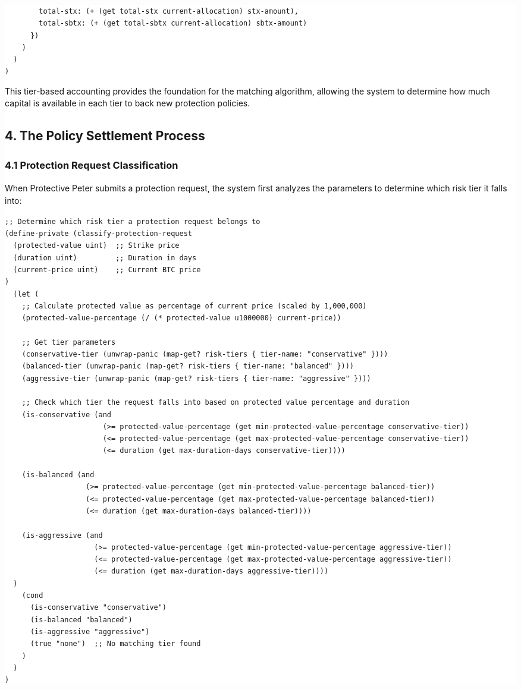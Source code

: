 ```clarity
        total-stx: (+ (get total-stx current-allocation) stx-amount),
        total-sbtx: (+ (get total-sbtx current-allocation) sbtx-amount)
      })
    )
  )
)
```

This tier-based accounting provides the foundation for the matching algorithm, allowing the system to determine how much capital is available in each tier to back new protection policies.

## 4. The Policy Settlement Process

### 4.1 Protection Request Classification

When Protective Peter submits a protection request, the system first analyzes the parameters to determine which risk tier it falls into:

```clarity
;; Determine which risk tier a protection request belongs to
(define-private (classify-protection-request
  (protected-value uint)  ;; Strike price
  (duration uint)         ;; Duration in days
  (current-price uint)    ;; Current BTC price
)
  (let (
    ;; Calculate protected value as percentage of current price (scaled by 1,000,000)
    (protected-value-percentage (/ (* protected-value u1000000) current-price))
    
    ;; Get tier parameters
    (conservative-tier (unwrap-panic (map-get? risk-tiers { tier-name: "conservative" })))
    (balanced-tier (unwrap-panic (map-get? risk-tiers { tier-name: "balanced" })))
    (aggressive-tier (unwrap-panic (map-get? risk-tiers { tier-name: "aggressive" })))
    
    ;; Check which tier the request falls into based on protected value percentage and duration
    (is-conservative (and
                       (>= protected-value-percentage (get min-protected-value-percentage conservative-tier))
                       (<= protected-value-percentage (get max-protected-value-percentage conservative-tier))
                       (<= duration (get max-duration-days conservative-tier))))
    
    (is-balanced (and
                   (>= protected-value-percentage (get min-protected-value-percentage balanced-tier))
                   (<= protected-value-percentage (get max-protected-value-percentage balanced-tier))
                   (<= duration (get max-duration-days balanced-tier))))
    
    (is-aggressive (and
                     (>= protected-value-percentage (get min-protected-value-percentage aggressive-tier))
                     (<= protected-value-percentage (get max-protected-value-percentage aggressive-tier))
                     (<= duration (get max-duration-days aggressive-tier))))
  )
    (cond
      (is-conservative "conservative")
      (is-balanced "balanced")
      (is-aggressive "aggressive")
      (true "none")  ;; No matching tier found
    )
  )
)
```